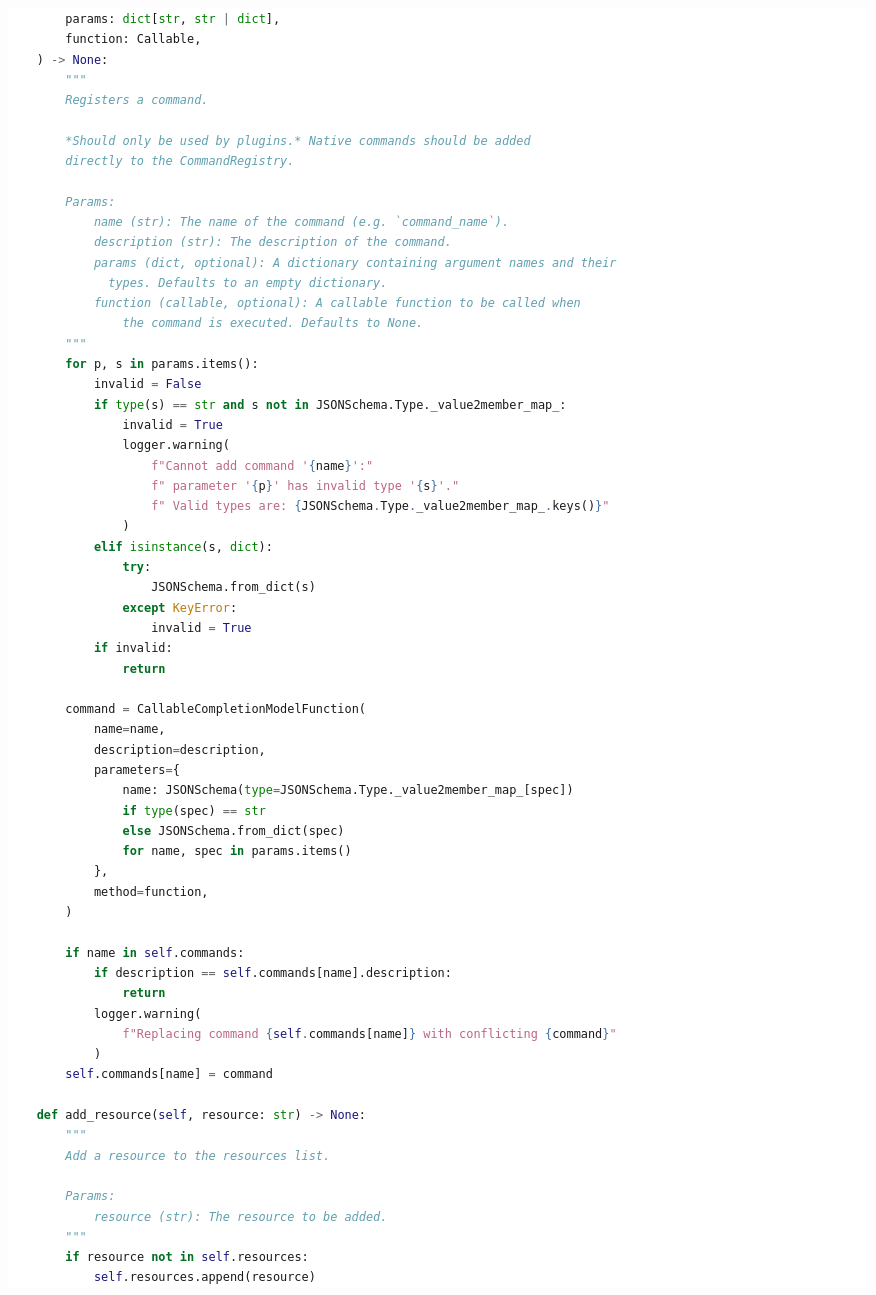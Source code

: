 ```py
        params: dict[str, str | dict],
        function: Callable,
    ) -> None:
        """
        Registers a command.

        *Should only be used by plugins.* Native commands should be added
        directly to the CommandRegistry.

        Params:
            name (str): The name of the command (e.g. `command_name`).
            description (str): The description of the command.
            params (dict, optional): A dictionary containing argument names and their
              types. Defaults to an empty dictionary.
            function (callable, optional): A callable function to be called when
                the command is executed. Defaults to None.
        """
        for p, s in params.items():
            invalid = False
            if type(s) == str and s not in JSONSchema.Type._value2member_map_:
                invalid = True
                logger.warning(
                    f"Cannot add command '{name}':"
                    f" parameter '{p}' has invalid type '{s}'."
                    f" Valid types are: {JSONSchema.Type._value2member_map_.keys()}"
                )
            elif isinstance(s, dict):
                try:
                    JSONSchema.from_dict(s)
                except KeyError:
                    invalid = True
            if invalid:
                return

        command = CallableCompletionModelFunction(
            name=name,
            description=description,
            parameters={
                name: JSONSchema(type=JSONSchema.Type._value2member_map_[spec])
                if type(spec) == str
                else JSONSchema.from_dict(spec)
                for name, spec in params.items()
            },
            method=function,
        )

        if name in self.commands:
            if description == self.commands[name].description:
                return
            logger.warning(
                f"Replacing command {self.commands[name]} with conflicting {command}"
            )
        self.commands[name] = command

    def add_resource(self, resource: str) -> None:
        """
        Add a resource to the resources list.

        Params:
            resource (str): The resource to be added.
        """
        if resource not in self.resources:
            self.resources.append(resource)
```